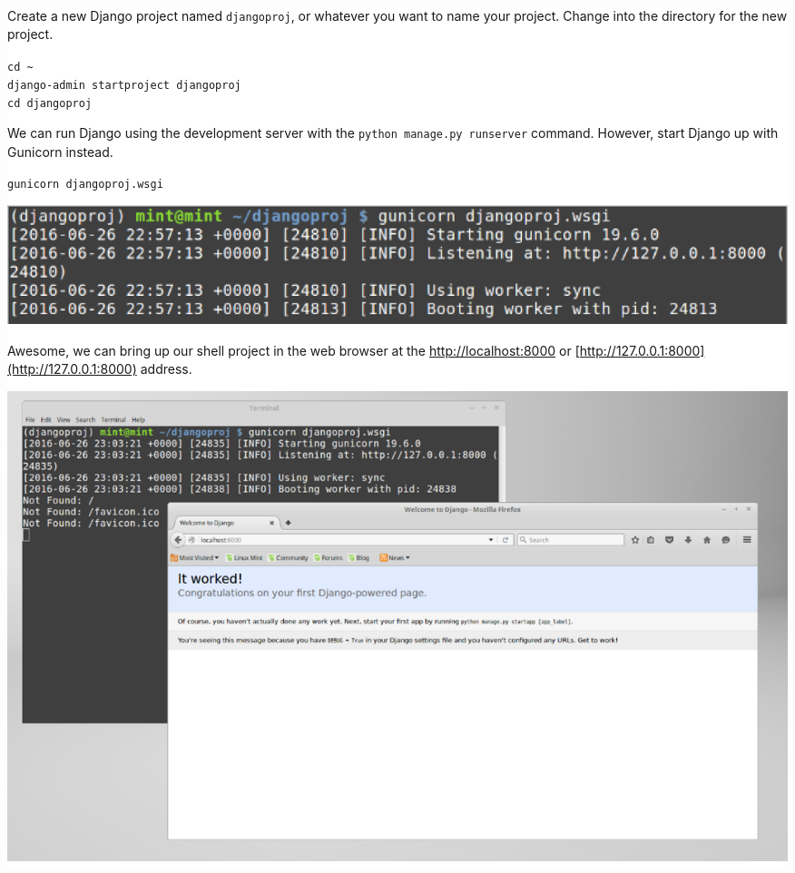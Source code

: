 Create a new Django project named `djangoproj`, or whatever you want to name
your project. Change into the directory for the new project.

    cd ~
    django-admin startproject djangoproj
    cd djangoproj

We can run Django using the development server with the 
`python manage.py runserver` command. However, start Django up with
Gunicorn instead.

    gunicorn djangoproj.wsgi

<img src="/img/160626-mint-django-gunicorn/gunicorn-run.png" width="100%" class="technical-diagram img-rounded" alt="Result of running gunicorn djangoproj.wsgi on the command line.">

Awesome, we can bring up our shell project in the web browser at
the [http://localhost:8000](http://localhost:8000) or 
[http://127.0.0.1:8000](http://127.0.0.1:8000) address.

<img src="/img/160626-mint-django-gunicorn/it-works.png" width="100%" class="technical-diagram img-rounded" alt="Django project running in the Firefox web browser.">
